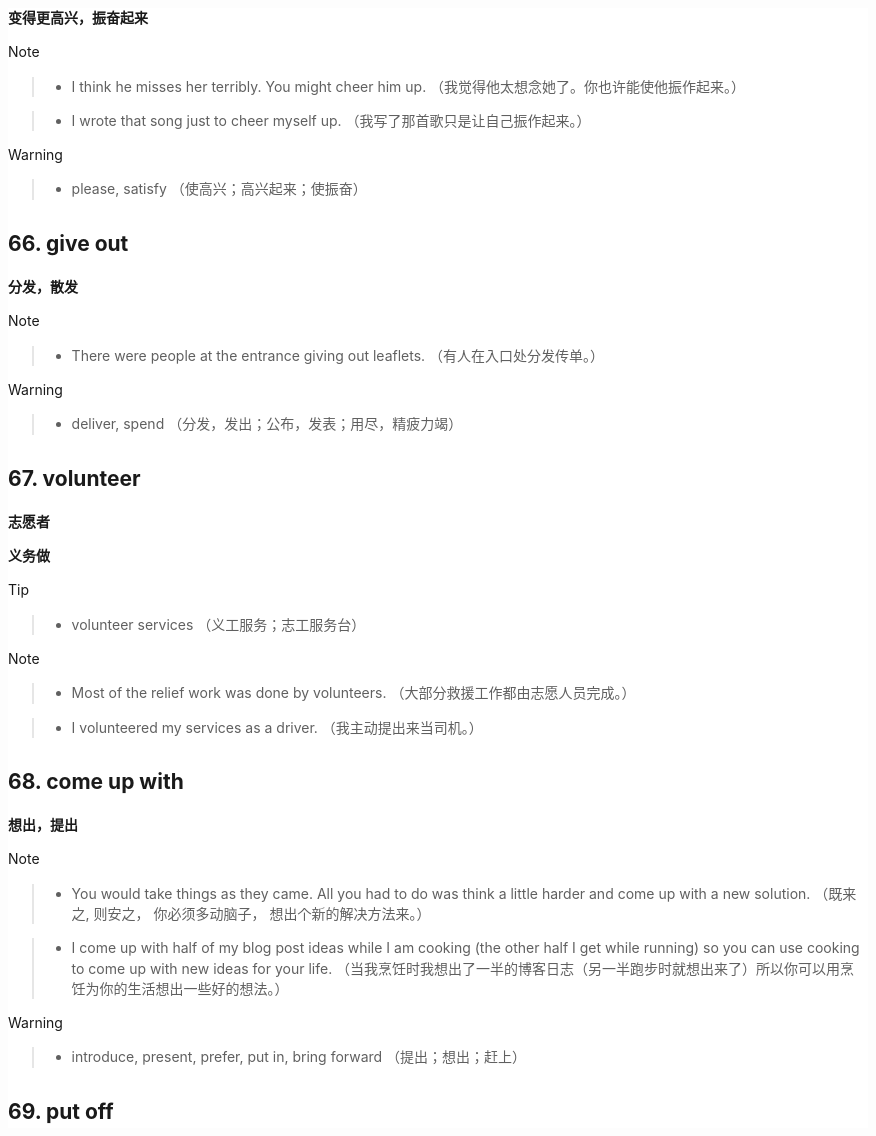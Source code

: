 **变得更高兴，振奋起来**

> [!NOTE]

> - I think he misses her terribly. You might cheer him up. （我觉得他太想念她了。你也许能使他振作起来。）

> - I wrote that song just to cheer myself up. （我写了那首歌只是让自己振作起来。）

> [!WARNING]

> - please, satisfy （使高兴；高兴起来；使振奋）

## 66. give out

**分发，散发**

> [!NOTE]

> - There were people at the entrance giving out leaflets. （有人在入口处分发传单。）

> [!WARNING]

> - deliver, spend （分发，发出；公布，发表；用尽，精疲力竭）

## 67. volunteer

**志愿者**

**义务做**

> [!TIP]

> - volunteer services （义工服务；志工服务台）

> [!NOTE]

> - Most of the relief work was done by volunteers. （大部分救援工作都由志愿人员完成。）

> - I volunteered my services as a driver. （我主动提出来当司机。）

## 68. come up with

**想出，提出**

> [!NOTE]

> - You would take things as they came. All you had to do was think a little harder and come up with a new solution. （既来之, 则安之， 你必须多动脑子， 想出个新的解决方法来。）

> - I come up with half of my blog post ideas while I am cooking (the other half I get while running) so you can use cooking to come up with new ideas for your life. （当我烹饪时我想出了一半的博客日志（另一半跑步时就想出来了）所以你可以用烹饪为你的生活想出一些好的想法。）

> [!WARNING]

> - introduce, present, prefer, put in, bring forward （提出；想出；赶上）

## 69. put off
